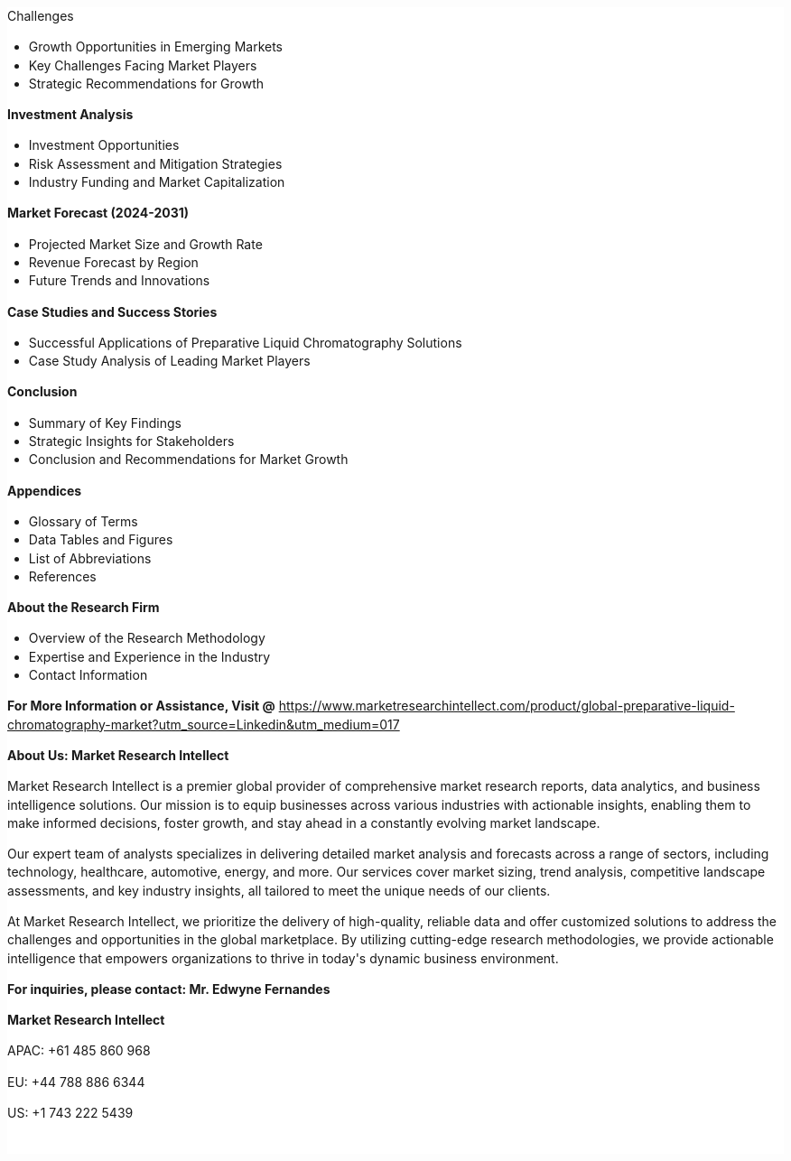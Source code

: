 Challenges</strong></p><ul><li>Growth Opportunities in Emerging Markets</li><li>Key Challenges Facing Market Players</li><li>Strategic Recommendations for Growth</li></ul><p><strong>Investment Analysis</strong></p><ul><li>Investment Opportunities</li><li>Risk Assessment and Mitigation Strategies</li><li>Industry Funding and Market Capitalization</li></ul><p><strong>Market Forecast (2024-2031)</strong></p><ul><li>Projected Market Size and Growth Rate</li><li>Revenue Forecast by Region</li><li>Future Trends and Innovations</li></ul><p><strong>Case Studies and Success Stories</strong></p><ul><li>Successful Applications of Preparative Liquid Chromatography Solutions</li><li>Case Study Analysis of Leading Market Players</li></ul><p><strong>Conclusion</strong></p><ul><li>Summary of Key Findings</li><li>Strategic Insights for Stakeholders</li><li>Conclusion and Recommendations for Market Growth</li></ul><p><strong>Appendices</strong></p><ul><li>Glossary of Terms</li><li>Data Tables and Figures</li><li>List of Abbreviations</li><li>References</li></ul><p><strong>About the Research Firm</strong></p><ul><li>Overview of the Research Methodology</li><li>Expertise and Experience in the Industry</li><li>Contact Information</li></ul></div><div class="article-main__content" data-test-id="publishing-text-block"><p><span class="font-[700]"><strong>For More Information or Assistance, Visit @</strong>&nbsp;<a href="https://www.marketresearchintellect.com/product/global-preparative-liquid-chromatography-market?utm_source=Linkedin&utm_medium=017">https://www.marketresearchintellect.com/product/global-preparative-liquid-chromatography-market?utm_source=Linkedin&utm_medium=017</a></span></p><p><strong>About Us: Market Research Intellect</strong></p><p>Market Research Intellect is a premier global provider of comprehensive market research reports, data analytics, and business intelligence solutions. Our mission is to equip businesses across various industries with actionable insights, enabling them to make informed decisions, foster growth, and stay ahead in a constantly evolving market landscape.</p><p>Our expert team of analysts specializes in delivering detailed market analysis and forecasts across a range of sectors, including technology, healthcare, automotive, energy, and more. Our services cover market sizing, trend analysis, competitive landscape assessments, and key industry insights, all tailored to meet the unique needs of our clients.</p><p>At Market Research Intellect, we prioritize the delivery of high-quality, reliable data and offer customized solutions to address the challenges and opportunities in the global marketplace. By utilizing cutting-edge research methodologies, we provide actionable intelligence that empowers organizations to thrive in today's dynamic business environment.</p><p><strong>For inquiries, please contact: Mr. Edwyne Fernandes</strong></p><p><strong>Market Research Intellect</strong></p><p>APAC: +61 485 860 968</p><p>EU: +44 788 886 6344</p><p>US: +1 743 222 5439</p></div><div class="article-main__content" data-test-id="publishing-text-block">&nbsp;</div>
